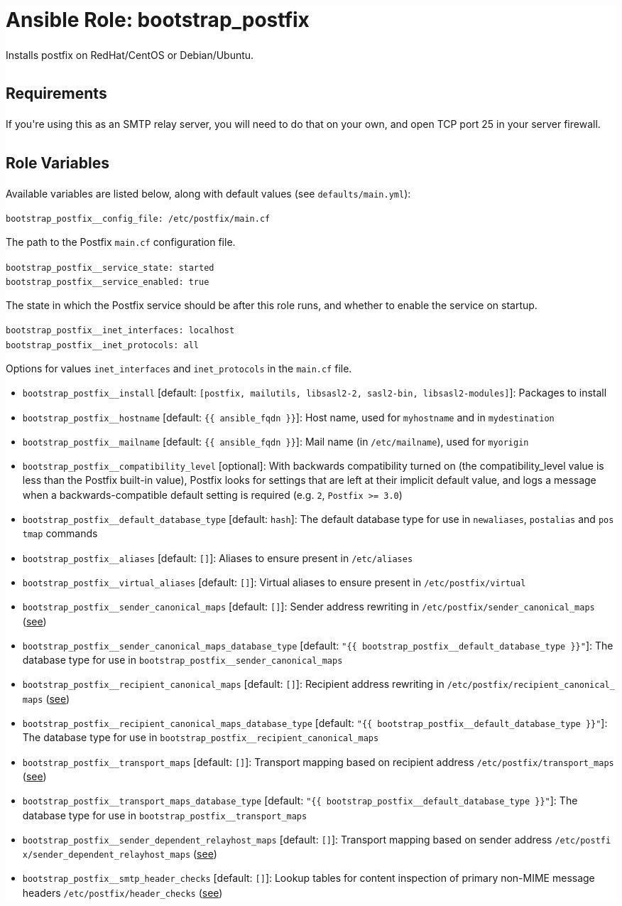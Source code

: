 # Ansible Role: bootstrap_postfix

Installs postfix on RedHat/CentOS or Debian/Ubuntu.

## Requirements

If you're using this as an SMTP relay server, you will need to do that on your own, and open TCP port 25 in your server firewall.

## Role Variables

Available variables are listed below, along with default values (see `defaults/main.yml`):

    bootstrap_postfix__config_file: /etc/postfix/main.cf

The path to the Postfix `main.cf` configuration file.

    bootstrap_postfix__service_state: started
    bootstrap_postfix__service_enabled: true

The state in which the Postfix service should be after this role runs, and whether to enable the service on startup.

    bootstrap_postfix__inet_interfaces: localhost
    bootstrap_postfix__inet_protocols: all

Options for values `inet_interfaces` and `inet_protocols` in the `main.cf` file.

 * `bootstrap_postfix__install` [default: `[postfix, mailutils, libsasl2-2, sasl2-bin, libsasl2-modules]`]: Packages to install
 * `bootstrap_postfix__hostname` [default: `{{ ansible_fqdn }}`]: Host name, used for `myhostname` and in `mydestination`
 * `bootstrap_postfix__mailname` [default: `{{ ansible_fqdn }}`]: Mail name (in `/etc/mailname`), used for `myorigin`

 * `bootstrap_postfix__compatibility_level` [optional]: With backwards compatibility turned on (the compatibility_level value is less than the Postfix built-in value), Postfix looks for settings that are left at their implicit default value, and logs a message when a backwards-compatible default setting is required (e.g. `2`, `Postfix >= 3.0`)

 * `bootstrap_postfix__default_database_type` [default: `hash`]: The default database type for use in `newaliases`, `postalias` and `postmap` commands
 * `bootstrap_postfix__aliases` [default: `[]`]: Aliases to ensure present in `/etc/aliases`
 * `bootstrap_postfix__virtual_aliases` [default: `[]`]: Virtual aliases to ensure present in `/etc/postfix/virtual`
 * `bootstrap_postfix__sender_canonical_maps` [default: `[]`]: Sender address rewriting in `/etc/postfix/sender_canonical_maps` ([see](http://www.postfix.org/postconf.5.html#transport_maps))
 * `bootstrap_postfix__sender_canonical_maps_database_type` [default: `"{{ bootstrap_postfix__default_database_type }}"`]: The database type for use in `bootstrap_postfix__sender_canonical_maps`
 * `bootstrap_postfix__recipient_canonical_maps` [default: `[]`]: Recipient address rewriting in `/etc/postfix/recipient_canonical_maps` ([see](http://www.postfix.org/postconf.5.html#sender_dependent_relayhost_maps))
 * `bootstrap_postfix__recipient_canonical_maps_database_type` [default: `"{{ bootstrap_postfix__default_database_type }}"`]: The database type for use in `bootstrap_postfix__recipient_canonical_maps`
 * `bootstrap_postfix__transport_maps` [default: `[]`]: Transport mapping based on recipient address `/etc/postfix/transport_maps` ([see](http://www.postfix.org/postconf.5.html#recipient_canonical_maps))
 * `bootstrap_postfix__transport_maps_database_type` [default: `"{{ bootstrap_postfix__default_database_type }}"`]: The database type for use in `bootstrap_postfix__transport_maps`
 * `bootstrap_postfix__sender_dependent_relayhost_maps` [default: `[]`]: Transport mapping based on sender address `/etc/postfix/sender_dependent_relayhost_maps` ([see](http://www.postfix.org/postconf.5.html#recipient_canonical_maps))
 * `bootstrap_postfix__smtp_header_checks` [default: `[]`]: Lookup tables for content inspection of primary non-MIME message headers `/etc/postfix/header_checks` ([see](http://www.postfix.org/postconf.5.html#header_checks))